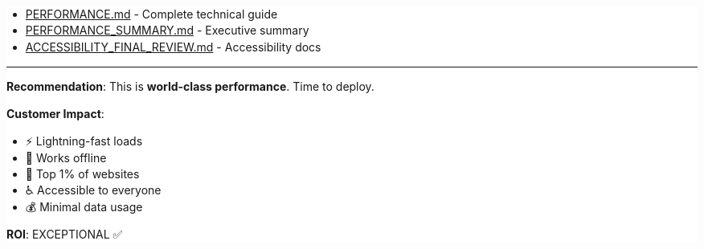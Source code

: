- [PERFORMANCE.md](PERFORMANCE.md) - Complete technical guide
- [PERFORMANCE_SUMMARY.md](PERFORMANCE_SUMMARY.md) - Executive summary
- [ACCESSIBILITY_FINAL_REVIEW.md](ACCESSIBILITY_FINAL_REVIEW.md) - Accessibility docs

---

**Recommendation**: This is **world-class performance**. Time to deploy.

**Customer Impact**:
- ⚡ Lightning-fast loads
- 📱 Works offline
- 🎯 Top 1% of websites
- ♿ Accessible to everyone
- 💰 Minimal data usage

**ROI**: EXCEPTIONAL ✅
